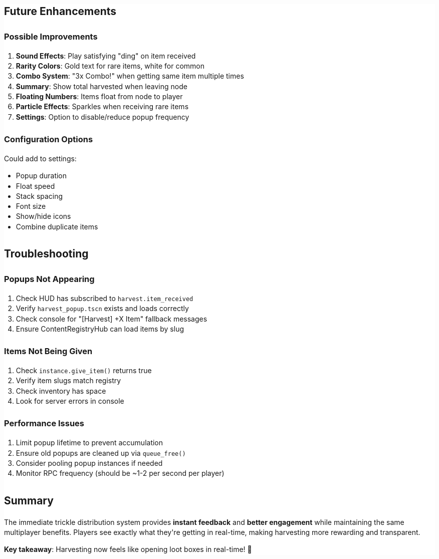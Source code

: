## Future Enhancements

### Possible Improvements
1. **Sound Effects**: Play satisfying "ding" on item received
2. **Rarity Colors**: Gold text for rare items, white for common
3. **Combo System**: "3x Combo!" when getting same item multiple times
4. **Summary**: Show total harvested when leaving node
5. **Floating Numbers**: Items float from node to player
6. **Particle Effects**: Sparkles when receiving rare items
7. **Settings**: Option to disable/reduce popup frequency

### Configuration Options
Could add to settings:
- Popup duration
- Float speed
- Stack spacing
- Font size
- Show/hide icons
- Combine duplicate items

## Troubleshooting

### Popups Not Appearing
1. Check HUD has subscribed to `harvest.item_received`
2. Verify `harvest_popup.tscn` exists and loads correctly
3. Check console for "[Harvest] +X Item" fallback messages
4. Ensure ContentRegistryHub can load items by slug

### Items Not Being Given
1. Check `instance.give_item()` returns true
2. Verify item slugs match registry
3. Check inventory has space
4. Look for server errors in console

### Performance Issues
1. Limit popup lifetime to prevent accumulation
2. Ensure old popups are cleaned up via `queue_free()`
3. Consider pooling popup instances if needed
4. Monitor RPC frequency (should be ~1-2 per second per player)

## Summary

The immediate trickle distribution system provides **instant feedback** and **better engagement** while maintaining the same multiplayer benefits. Players see exactly what they're getting in real-time, making harvesting more rewarding and transparent.

**Key takeaway**: Harvesting now feels like opening loot boxes in real-time! 🎁

